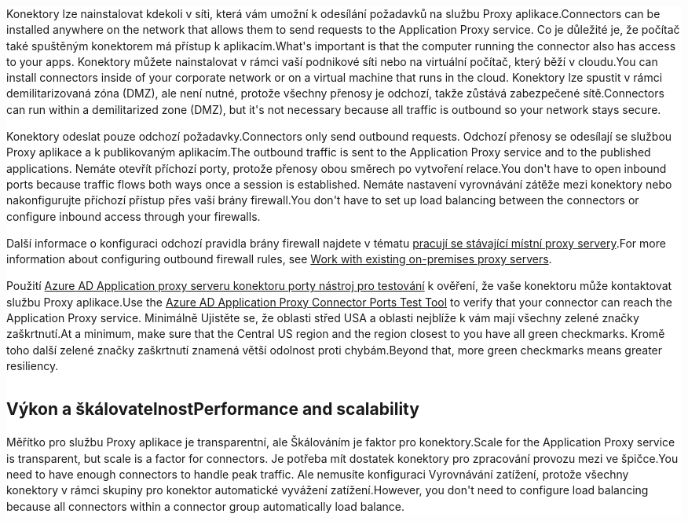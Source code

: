 <span data-ttu-id="8b4ae-156">Konektory lze nainstalovat kdekoli v síti, která vám umožní k odesílání požadavků na službu Proxy aplikace.</span><span class="sxs-lookup"><span data-stu-id="8b4ae-156">Connectors can be installed anywhere on the network that allows them to send requests to the Application Proxy service.</span></span> <span data-ttu-id="8b4ae-157">Co je důležité je, že počítač také spuštěným konektorem má přístup k aplikacím.</span><span class="sxs-lookup"><span data-stu-id="8b4ae-157">What's important is that the computer running the connector also has access to your apps.</span></span> <span data-ttu-id="8b4ae-158">Konektory můžete nainstalovat v rámci vaší podnikové síti nebo na virtuální počítač, který běží v cloudu.</span><span class="sxs-lookup"><span data-stu-id="8b4ae-158">You can install connectors inside of your corporate network or on a virtual machine that runs in the cloud.</span></span> <span data-ttu-id="8b4ae-159">Konektory lze spustit v rámci demilitarizovaná zóna (DMZ), ale není nutné, protože všechny přenosy je odchozí, takže zůstává zabezpečené sítě.</span><span class="sxs-lookup"><span data-stu-id="8b4ae-159">Connectors can run within a demilitarized zone (DMZ), but it's not necessary because all traffic is outbound so your network stays secure.</span></span>

<span data-ttu-id="8b4ae-160">Konektory odeslat pouze odchozí požadavky.</span><span class="sxs-lookup"><span data-stu-id="8b4ae-160">Connectors only send outbound requests.</span></span> <span data-ttu-id="8b4ae-161">Odchozí přenosy se odesílají se službou Proxy aplikace a k publikovaným aplikacím.</span><span class="sxs-lookup"><span data-stu-id="8b4ae-161">The outbound traffic is sent to the Application Proxy service and to the published applications.</span></span> <span data-ttu-id="8b4ae-162">Nemáte otevřít příchozí porty, protože přenosy obou směrech po vytvoření relace.</span><span class="sxs-lookup"><span data-stu-id="8b4ae-162">You don't have to open inbound ports because traffic flows both ways once a session is established.</span></span> <span data-ttu-id="8b4ae-163">Nemáte nastavení vyrovnávání zátěže mezi konektory nebo nakonfigurujte příchozí přístup přes vaší brány firewall.</span><span class="sxs-lookup"><span data-stu-id="8b4ae-163">You don't have to set up load balancing between the connectors or configure inbound access through your firewalls.</span></span> 

<span data-ttu-id="8b4ae-164">Další informace o konfiguraci odchozí pravidla brány firewall najdete v tématu [pracují se stávající místní proxy servery](application-proxy-working-with-proxy-servers.md).</span><span class="sxs-lookup"><span data-stu-id="8b4ae-164">For more information about configuring outbound firewall rules, see [Work with existing on-premises proxy servers](application-proxy-working-with-proxy-servers.md).</span></span>

<span data-ttu-id="8b4ae-165">Použití [Azure AD Application proxy serveru konektoru porty nástroj pro testování](https://aadap-portcheck.connectorporttest.msappproxy.net/) k ověření, že vaše konektoru může kontaktovat službu Proxy aplikace.</span><span class="sxs-lookup"><span data-stu-id="8b4ae-165">Use the [Azure AD Application Proxy Connector Ports Test Tool](https://aadap-portcheck.connectorporttest.msappproxy.net/) to verify that your connector can reach the Application Proxy service.</span></span> <span data-ttu-id="8b4ae-166">Minimálně Ujistěte se, že oblasti střed USA a oblasti nejblíže k vám mají všechny zelené značky zaškrtnutí.</span><span class="sxs-lookup"><span data-stu-id="8b4ae-166">At a minimum, make sure that the Central US region and the region closest to you have all green checkmarks.</span></span> <span data-ttu-id="8b4ae-167">Kromě toho další zelené značky zaškrtnutí znamená větší odolnost proti chybám.</span><span class="sxs-lookup"><span data-stu-id="8b4ae-167">Beyond that, more green checkmarks means greater resiliency.</span></span> 

## <a name="performance-and-scalability"></a><span data-ttu-id="8b4ae-168">Výkon a škálovatelnost</span><span class="sxs-lookup"><span data-stu-id="8b4ae-168">Performance and scalability</span></span>

<span data-ttu-id="8b4ae-169">Měřítko pro službu Proxy aplikace je transparentní, ale Škálováním je faktor pro konektory.</span><span class="sxs-lookup"><span data-stu-id="8b4ae-169">Scale for the Application Proxy service is transparent, but scale is a factor for connectors.</span></span> <span data-ttu-id="8b4ae-170">Je potřeba mít dostatek konektory pro zpracování provozu mezi ve špičce.</span><span class="sxs-lookup"><span data-stu-id="8b4ae-170">You need to have enough connectors to handle peak traffic.</span></span> <span data-ttu-id="8b4ae-171">Ale nemusíte konfiguraci Vyrovnávání zatížení, protože všechny konektory v rámci skupiny pro konektor automatické vyvážení zatížení.</span><span class="sxs-lookup"><span data-stu-id="8b4ae-171">However, you don't need to configure load balancing because all connectors within a connector group automatically load balance.</span></span>
